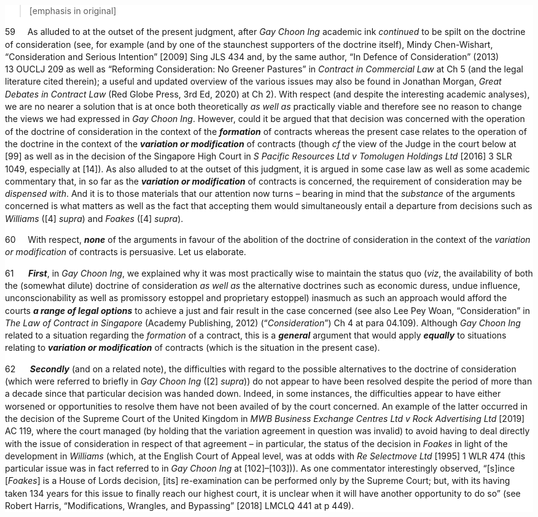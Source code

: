 > \[emphasis in original\]

59     As alluded to at the outset of the present judgment, after _Gay Choon Ing_ academic ink _continued_ to be spilt on the doctrine of consideration (see, for example (and by one of the staunchest supporters of the doctrine itself), Mindy Chen-Wishart, “Consideration and Serious Intention” \[2009\] Sing JLS 434 and, by the same author, “In Defence of Consideration” (2013) 13 OUCLJ 209 as well as “Reforming Consideration: No Greener Pastures” in _Contract in Commercial Law_ at Ch 5 (and the legal literature cited therein); a useful and updated overview of the various issues may also be found in Jonathan Morgan, _Great Debates in Contract Law_ (Red Globe Press, 3rd Ed, 2020) at Ch 2). With respect (and despite the interesting academic analyses), we are no nearer a solution that is at once both theoretically _as well as_ practically viable and therefore see no reason to change the views we had expressed in _Gay Choon Ing_. However, could it be argued that that decision was concerned with the operation of the doctrine of consideration in the context of the **_formation_** of contracts whereas the present case relates to the operation of the doctrine in the context of the **_variation or modification_** of contracts (though _cf_ the view of the Judge in the court below at \[99\] as well as in the decision of the Singapore High Court in _S Pacific Resources Ltd v Tomolugen Holdings Ltd_ <span class="citation">\[2016\] 3 SLR 1049</span>, especially at \[14\]). As also alluded to at the outset of this judgment, it is argued in some case law as well as some academic commentary that, in so far as the **_variation or modification_** of contracts is concerned, the requirement of consideration may be _dispensed with_. And it is to those materials that our attention now turns – bearing in mind that the _substance_ of the arguments concerned is what matters as well as the fact that accepting them would simultaneously entail a departure from decisions such as _Williams_ (\[4\] _supra_) and _Foakes_ (\[4\] _supra_).

60     With respect, **_none_** of the arguments in favour of the abolition of the doctrine of consideration in the context of the _variation or modification_ of contracts is persuasive. Let us elaborate.

61      **_First_**, in _Gay Choon Ing_, we explained why it was most practically wise to maintain the status quo (_viz_, the availability of both the (somewhat dilute) doctrine of consideration _as well as_ the alternative doctrines such as economic duress, undue influence, unconscionability as well as promissory estoppel and proprietary estoppel) inasmuch as such an approach would afford the courts **_a range of legal options_** to achieve a just and fair result in the case concerned (see also Lee Pey Woan, “Consideration” in _The Law of Contract in Singapore_ (Academy Publishing, 2012) (“_Consideration_”) Ch 4 at para 04.109). Although _Gay Choon Ing_ related to a situation regarding the _formation_ of a contract, this is a **_general_** argument that would apply **_equally_** to situations relating to **_variation or modification_** of contracts (which is the situation in the present case).

62      **_Secondly_** (and on a related note), the difficulties with regard to the possible alternatives to the doctrine of consideration (which were referred to briefly in _Gay Choon Ing_ (\[2\] _supra_)) do not appear to have been resolved despite the period of more than a decade since that particular decision was handed down. Indeed, in some instances, the difficulties appear to have either worsened or opportunities to resolve them have not been availed of by the court concerned. An example of the latter occurred in the decision of the Supreme Court of the United Kingdom in _MWB Business Exchange Centres Ltd v Rock Advertising Ltd_ \[2019\] AC 119, where the court managed (by holding that the variation agreement in question was invalid) to avoid having to deal directly with the issue of consideration in respect of that agreement – in particular, the status of the decision in _Foakes_ in light of the development in _Williams_ (which, at the English Court of Appeal level, was at odds with _Re Selectmove Ltd_ <span class="citation">\[1995\] 1 WLR 474</span> (this particular issue was in fact referred to in _Gay Choon Ing_ at \[102\]–\[103\])). As one commentator interestingly observed, “\[s\]ince \[_Foakes_\] is a House of Lords decision, \[its\] re-examination can be performed only by the Supreme Court; but, with its having taken 134 years for this issue to finally reach our highest court, it is unclear when it will have another opportunity to do so” (see Robert Harris, “Modifications, Wrangles, and Bypassing” \[2018\] LMCLQ 441 at p 449).
